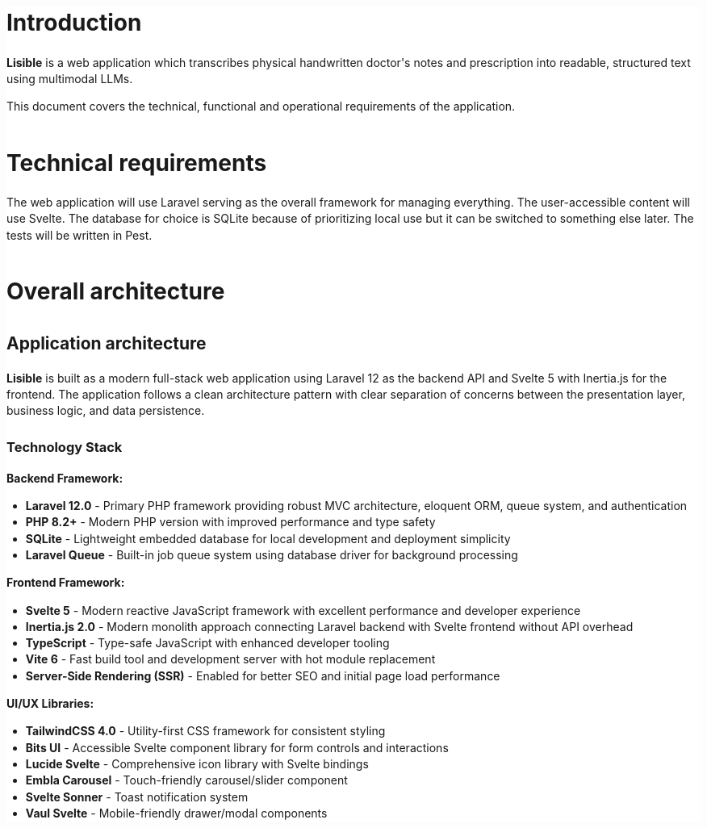 # Introduction

__Lisible__ is a web application which transcribes physical handwritten doctor's
notes and prescription into readable, structured text using multimodal LLMs.

This document covers the technical, functional and operational requirements of
the application.

# Technical requirements

The web application will use Laravel serving as the overall framework for
managing everything. The user-accessible content will use Svelte. The database
for choice is SQLite because of prioritizing local use but it can be switched to
something else later. The tests will be written in Pest.

# Overall architecture

## Application architecture

**Lisible** is built as a modern full-stack web application using Laravel 12 as
the backend API and Svelte 5 with Inertia.js for the frontend. The application
follows a clean architecture pattern with clear separation of concerns between
the presentation layer, business logic, and data persistence.

### Technology Stack

**Backend Framework:**
- **Laravel 12.0** - Primary PHP framework providing robust MVC architecture,
  eloquent ORM, queue system, and authentication
- **PHP 8.2+** - Modern PHP version with improved performance and type safety
- **SQLite** - Lightweight embedded database for local development and
  deployment simplicity
- **Laravel Queue** - Built-in job queue system using database driver for
  background processing

**Frontend Framework:**
- **Svelte 5** - Modern reactive JavaScript framework with excellent performance
  and developer experience
- **Inertia.js 2.0** - Modern monolith approach connecting Laravel backend with
  Svelte frontend without API overhead
- **TypeScript** - Type-safe JavaScript with enhanced developer tooling
- **Vite 6** - Fast build tool and development server with hot module
  replacement
- **Server-Side Rendering (SSR)** - Enabled for better SEO and initial page load
  performance

**UI/UX Libraries:**
- **TailwindCSS 4.0** - Utility-first CSS framework for consistent styling
- **Bits UI** - Accessible Svelte component library for form controls and
  interactions
- **Lucide Svelte** - Comprehensive icon library with Svelte bindings
- **Embla Carousel** - Touch-friendly carousel/slider component
- **Svelte Sonner** - Toast notification system
- **Vaul Svelte** - Mobile-friendly drawer/modal components
